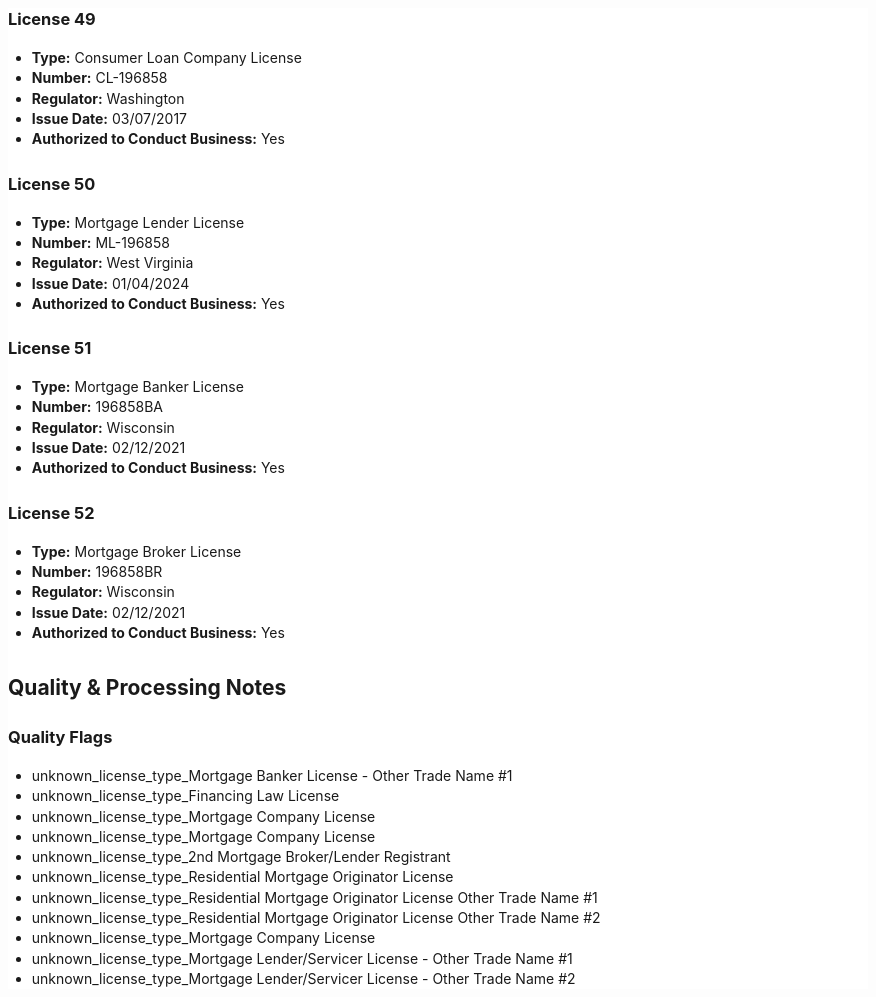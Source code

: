 ### License 49
- **Type:** Consumer Loan Company License
- **Number:** CL-196858
- **Regulator:** Washington
- **Issue Date:** 03/07/2017
- **Authorized to Conduct Business:** Yes

### License 50
- **Type:** Mortgage Lender License
- **Number:** ML-196858
- **Regulator:** West Virginia
- **Issue Date:** 01/04/2024
- **Authorized to Conduct Business:** Yes

### License 51
- **Type:** Mortgage Banker License
- **Number:** 196858BA
- **Regulator:** Wisconsin
- **Issue Date:** 02/12/2021
- **Authorized to Conduct Business:** Yes

### License 52
- **Type:** Mortgage Broker License
- **Number:** 196858BR
- **Regulator:** Wisconsin
- **Issue Date:** 02/12/2021
- **Authorized to Conduct Business:** Yes

## Quality & Processing Notes
### Quality Flags
- unknown_license_type_Mortgage Banker License - Other Trade Name #1
- unknown_license_type_Financing Law License
- unknown_license_type_Mortgage Company License
- unknown_license_type_Mortgage Company License
- unknown_license_type_2nd Mortgage Broker/Lender Registrant
- unknown_license_type_Residential Mortgage Originator License
- unknown_license_type_Residential Mortgage Originator License Other Trade Name #1
- unknown_license_type_Residential Mortgage Originator License Other Trade Name #2
- unknown_license_type_Mortgage Company License
- unknown_license_type_Mortgage Lender/Servicer License - Other Trade Name #1
- unknown_license_type_Mortgage Lender/Servicer License - Other Trade Name #2
